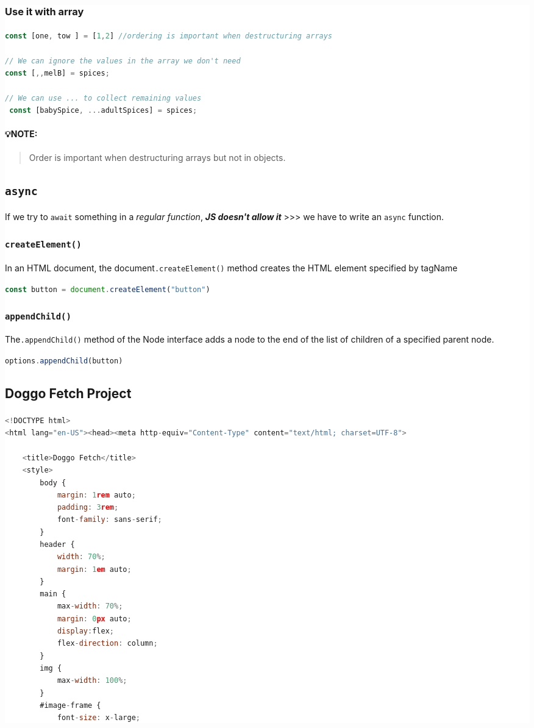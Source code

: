 ### Use it with array 

```javaScript
const [one, tow ] = [1,2] //ordering is important when destructuring arrays

// We can ignore the values in the array we don't need
const [,,melB] = spices;

// We can use ... to collect remaining values
 const [babySpice, ...adultSpices] = spices;
```
#### 💡**NOTE:**
> Order is important when destructuring arrays but not in objects.


## `async`

If we try to `await` something in a *regular function*, ***JS doesn't allow it*** >>> we have to write an `async` function.


### `createElement()` 
In an HTML document, the document`.createElement()` method creates the HTML element specified by tagName

```javaScript
const button = document.createElement("button")
```


### `appendChild()` 
The`.appendChild()` method of the Node interface adds a node to the end of the list of children of a specified parent node.

```javaScript
options.appendChild(button)
```

## Doggo Fetch Project
```javaScript
<!DOCTYPE html>
<html lang="en-US"><head><meta http-equiv="Content-Type" content="text/html; charset=UTF-8">
    
    <title>Doggo Fetch</title>
    <style>
        body {
            margin: 1rem auto;
            padding: 3rem;
            font-family: sans-serif;
        }
        header {
            width: 70%;
            margin: 1em auto;
        }
        main {
            max-width: 70%;
            margin: 0px auto;
            display:flex; 
            flex-direction: column;
        }
        img {
            max-width: 100%;
        }
        #image-frame {
            font-size: x-large;
```